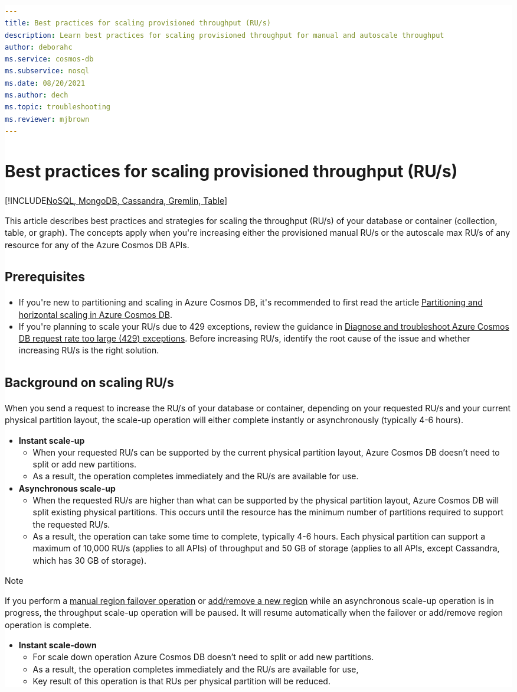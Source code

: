 ```yaml
---
title: Best practices for scaling provisioned throughput (RU/s)
description: Learn best practices for scaling provisioned throughput for manual and autoscale throughput
author: deborahc
ms.service: cosmos-db
ms.subservice: nosql
ms.date: 08/20/2021
ms.author: dech
ms.topic: troubleshooting
ms.reviewer: mjbrown
---
```


# Best practices for scaling provisioned throughput (RU/s) 
[!INCLUDE[NoSQL, MongoDB, Cassandra, Gremlin, Table](includes/appliesto-nosql-mongodb-cassandra-gremlin-table.md)]

This article describes best practices and strategies for scaling the throughput (RU/s) of your database or container (collection, table, or graph). The concepts apply when you're increasing either the provisioned manual RU/s or the autoscale max RU/s of any resource for any of the Azure Cosmos DB APIs. 
 
## Prerequisites
- If you're new to partitioning and scaling in Azure Cosmos DB, it's recommended to first read the article [Partitioning and horizontal scaling in Azure Cosmos DB](partitioning-overview.md).
- If you're planning to scale your RU/s due to 429 exceptions, review the guidance in [Diagnose and troubleshoot Azure Cosmos DB request rate too large (429) exceptions](troubleshoot-request-rate-too-large.md). Before increasing RU/s, identify the root cause of the issue and whether increasing RU/s is the right solution.
 
## Background on scaling RU/s

When you send a request to increase the RU/s of your database or container, depending on your requested RU/s and your current physical partition layout, the scale-up operation will either complete instantly or asynchronously (typically 4-6 hours). 
- **Instant scale-up**
    - When your requested RU/s can be supported by the current physical partition layout, Azure Cosmos DB doesn’t need to split or add new partitions.
    - As a result, the operation completes immediately and the RU/s are available for use. 
- **Asynchronous scale-up**
    - When the requested RU/s are higher than what can be supported by the physical partition layout, Azure Cosmos DB will split existing physical partitions. This occurs until the resource has the minimum number of partitions required to support the requested RU/s. 
    - As a result, the operation can take some time to complete, typically 4-6 hours.
Each physical partition can support a maximum of 10,000 RU/s (applies to all APIs) of throughput and 50 GB of storage (applies to all APIs, except Cassandra, which has 30 GB of storage). 

> [!NOTE]
> If you perform a [manual region failover operation](how-to-manage-database-account.md#manual-failover) or [add/remove a new region](how-to-manage-database-account.md#addremove-regions-from-your-database-account) while an asynchronous scale-up operation is in progress, the throughput scale-up operation will be paused. It will resume automatically when the failover or add/remove region operation is complete. 
- **Instant scale-down**
    - For scale down operation Azure Cosmos DB doesn’t need to split or add new partitions. 
    - As a result, the operation completes immediately and the RU/s are available for use, 
    - Key result of this operation is that RUs per physical partition will be reduced.
    